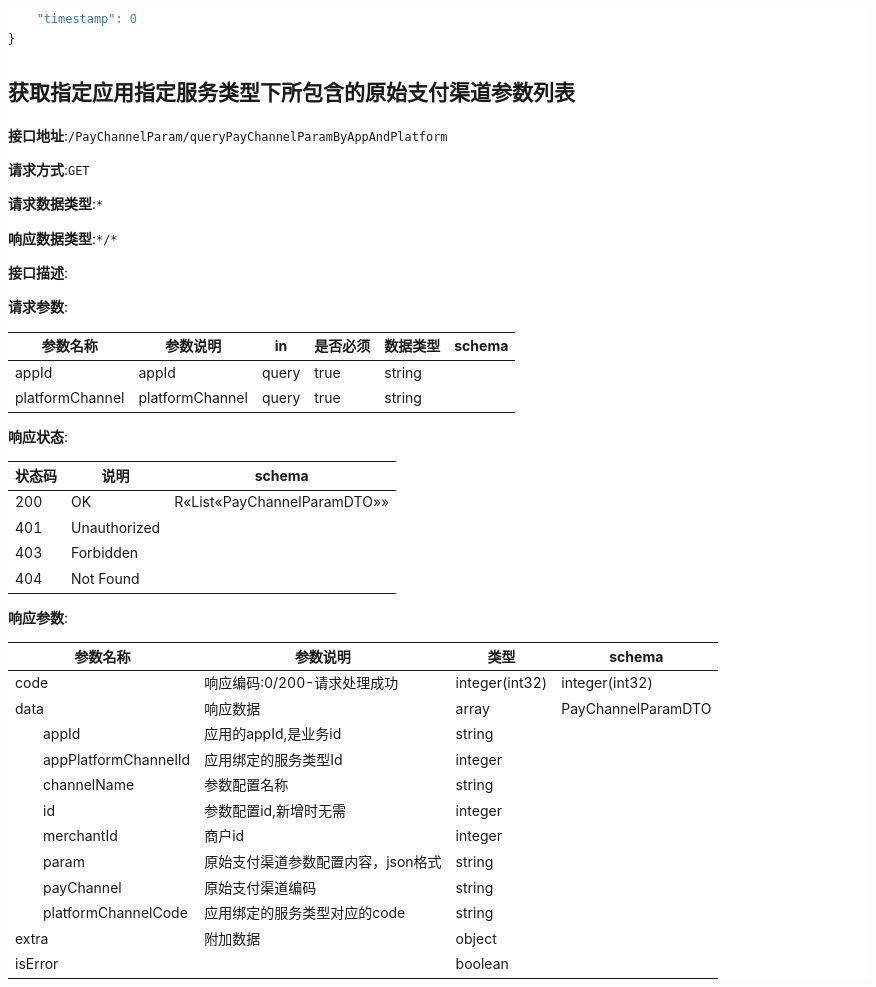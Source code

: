 ```javascript
	"timestamp": 0
}
```


## 获取指定应用指定服务类型下所包含的原始支付渠道参数列表


**接口地址**:`/PayChannelParam/queryPayChannelParamByAppAndPlatform`


**请求方式**:`GET`


**请求数据类型**:`*`


**响应数据类型**:`*/*`


**接口描述**:


**请求参数**:


| 参数名称 | 参数说明 | in    | 是否必须 | 数据类型 | schema |
| -------- | -------- | ----- | -------- | -------- | ------ |
|appId|appId|query|true|string||
|platformChannel|platformChannel|query|true|string||


**响应状态**:


| 状态码 | 说明 | schema |
| -------- | -------- | ----- | 
|200|OK|R«List«PayChannelParamDTO»»|
|401|Unauthorized||
|403|Forbidden||
|404|Not Found||


**响应参数**:


| 参数名称 | 参数说明 | 类型 | schema |
| -------- | -------- | ----- |----- | 
|code|响应编码:0/200-请求处理成功|integer(int32)|integer(int32)|
|data|响应数据|array|PayChannelParamDTO|
|&emsp;&emsp;appId|应用的appId,是业务id|string||
|&emsp;&emsp;appPlatformChannelId|应用绑定的服务类型Id|integer||
|&emsp;&emsp;channelName|参数配置名称|string||
|&emsp;&emsp;id|参数配置id,新增时无需|integer||
|&emsp;&emsp;merchantId|商户id|integer||
|&emsp;&emsp;param|原始支付渠道参数配置内容，json格式|string||
|&emsp;&emsp;payChannel|原始支付渠道编码|string||
|&emsp;&emsp;platformChannelCode|应用绑定的服务类型对应的code|string||
|extra|附加数据|object||
|isError||boolean||